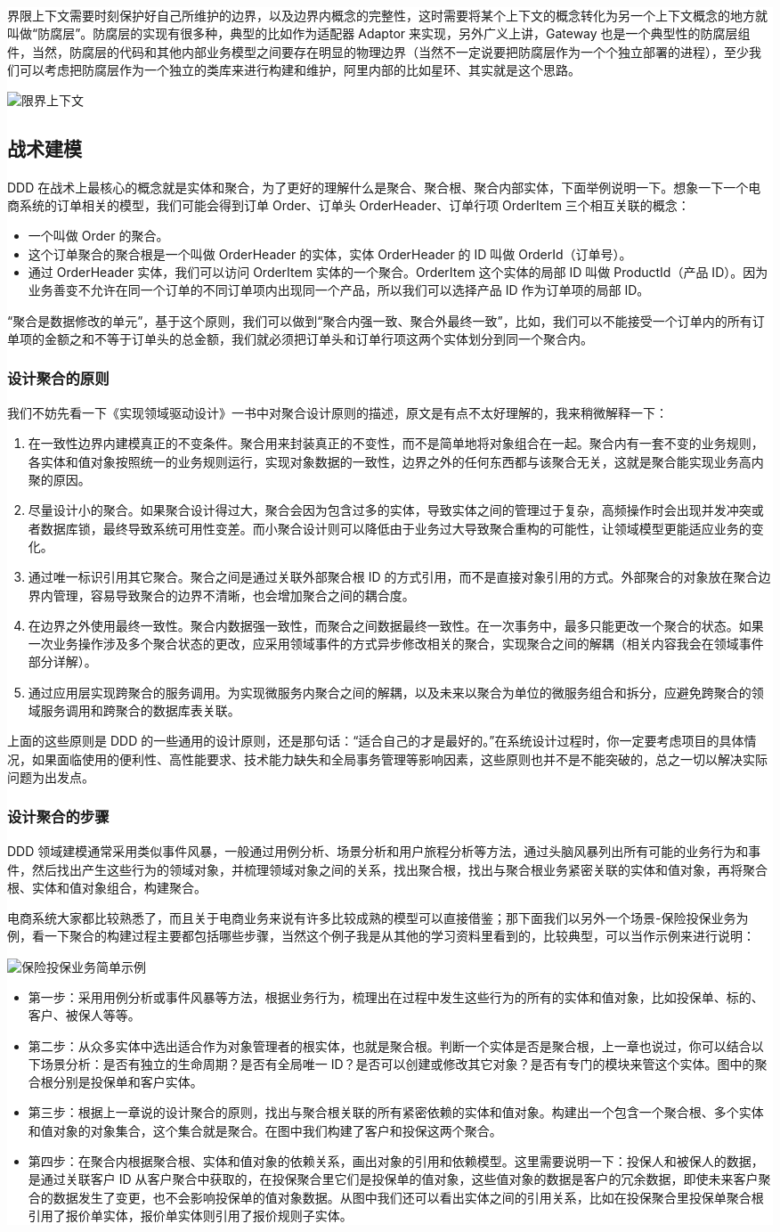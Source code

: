 界限上下文需要时刻保护好自己所维护的边界，以及边界内概念的完整性，这时需要将某个上下文的概念转化为另一个上下文概念的地方就叫做“防腐层”。防腐层的实现有很多种，典型的比如作为适配器 Adaptor 来实现，另外广义上讲，Gateway 也是一个典型性的防腐层组件，当然，防腐层的代码和其他内部业务模型之间要存在明显的物理边界（当然不一定说要把防腐层作为一个个独立部署的进程），至少我们可以考虑把防腐层作为一个独立的类库来进行构建和维护，阿里内部的比如星环、其实就是这个思路。

![限界上下文](https://assets.ng-tech.icu/item/20230418161219.png)

## 战术建模

DDD 在战术上最核心的概念就是实体和聚合，为了更好的理解什么是聚合、聚合根、聚合内部实体，下面举例说明一下。想象一下一个电商系统的订单相关的模型，我们可能会得到订单 Order、订单头 OrderHeader、订单行项 OrderItem 三个相互关联的概念：

- 一个叫做 Order 的聚合。
- 这个订单聚合的聚合根是一个叫做 OrderHeader 的实体，实体 OrderHeader 的 ID 叫做 OrderId（订单号）。
- 通过 OrderHeader 实体，我们可以访问 OrderItem 实体的一个聚合。OrderItem 这个实体的局部 ID 叫做 ProductId（产品 ID）。因为业务善变不允许在同一个订单的不同订单项内出现同一个产品，所以我们可以选择产品 ID 作为订单项的局部 ID。

“聚合是数据修改的单元”，基于这个原则，我们可以做到“聚合内强一致、聚合外最终一致”，比如，我们可以不能接受一个订单内的所有订单项的金额之和不等于订单头的总金额，我们就必须把订单头和订单行项这两个实体划分到同一个聚合内。

### 设计聚合的原则

我们不妨先看一下《实现领域驱动设计》一书中对聚合设计原则的描述，原文是有点不太好理解的，我来稍微解释一下：

1. 在一致性边界内建模真正的不变条件。聚合用来封装真正的不变性，而不是简单地将对象组合在一起。聚合内有一套不变的业务规则，各实体和值对象按照统一的业务规则运行，实现对象数据的一致性，边界之外的任何东西都与该聚合无关，这就是聚合能实现业务高内聚的原因。

2. 尽量设计小的聚合。如果聚合设计得过大，聚合会因为包含过多的实体，导致实体之间的管理过于复杂，高频操作时会出现并发冲突或者数据库锁，最终导致系统可用性变差。而小聚合设计则可以降低由于业务过大导致聚合重构的可能性，让领域模型更能适应业务的变化。

3. 通过唯一标识引用其它聚合。聚合之间是通过关联外部聚合根 ID 的方式引用，而不是直接对象引用的方式。外部聚合的对象放在聚合边界内管理，容易导致聚合的边界不清晰，也会增加聚合之间的耦合度。

4. 在边界之外使用最终一致性。聚合内数据强一致性，而聚合之间数据最终一致性。在一次事务中，最多只能更改一个聚合的状态。如果一次业务操作涉及多个聚合状态的更改，应采用领域事件的方式异步修改相关的聚合，实现聚合之间的解耦（相关内容我会在领域事件部分详解）。

5. 通过应用层实现跨聚合的服务调用。为实现微服务内聚合之间的解耦，以及未来以聚合为单位的微服务组合和拆分，应避免跨聚合的领域服务调用和跨聚合的数据库表关联。

上面的这些原则是 DDD 的一些通用的设计原则，还是那句话：“适合自己的才是最好的。”在系统设计过程时，你一定要考虑项目的具体情况，如果面临使用的便利性、高性能要求、技术能力缺失和全局事务管理等影响因素，这些原则也并不是不能突破的，总之一切以解决实际问题为出发点。

### 设计聚合的步骤

DDD 领域建模通常采用类似事件风暴，一般通过用例分析、场景分析和用户旅程分析等方法，通过头脑风暴列出所有可能的业务行为和事件，然后找出产生这些行为的领域对象，并梳理领域对象之间的关系，找出聚合根，找出与聚合根业务紧密关联的实体和值对象，再将聚合根、实体和值对象组合，构建聚合。

电商系统大家都比较熟悉了，而且关于电商业务来说有许多比较成熟的模型可以直接借鉴；那下面我们以另外一个场景-保险投保业务为例，看一下聚合的构建过程主要都包括哪些步骤，当然这个例子我是从其他的学习资料里看到的，比较典型，可以当作示例来进行说明：

![保险投保业务简单示例](https://assets.ng-tech.icu/item/20230418162138.png)

- 第一步：采用用例分析或事件风暴等方法，根据业务行为，梳理出在过程中发生这些行为的所有的实体和值对象，比如投保单、标的、客户、被保人等等。

- 第二步：从众多实体中选出适合作为对象管理者的根实体，也就是聚合根。判断一个实体是否是聚合根，上一章也说过，你可以结合以下场景分析：是否有独立的生命周期？是否有全局唯一 ID？是否可以创建或修改其它对象？是否有专门的模块来管这个实体。图中的聚合根分别是投保单和客户实体。

- 第三步：根据上一章说的设计聚合的原则，找出与聚合根关联的所有紧密依赖的实体和值对象。构建出一个包含一个聚合根、多个实体和值对象的对象集合，这个集合就是聚合。在图中我们构建了客户和投保这两个聚合。

- 第四步：在聚合内根据聚合根、实体和值对象的依赖关系，画出对象的引用和依赖模型。这里需要说明一下：投保人和被保人的数据，是通过关联客户 ID 从客户聚合中获取的，在投保聚合里它们是投保单的值对象，这些值对象的数据是客户的冗余数据，即使未来客户聚合的数据发生了变更，也不会影响投保单的值对象数据。从图中我们还可以看出实体之间的引用关系，比如在投保聚合里投保单聚合根引用了报价单实体，报价单实体则引用了报价规则子实体。
